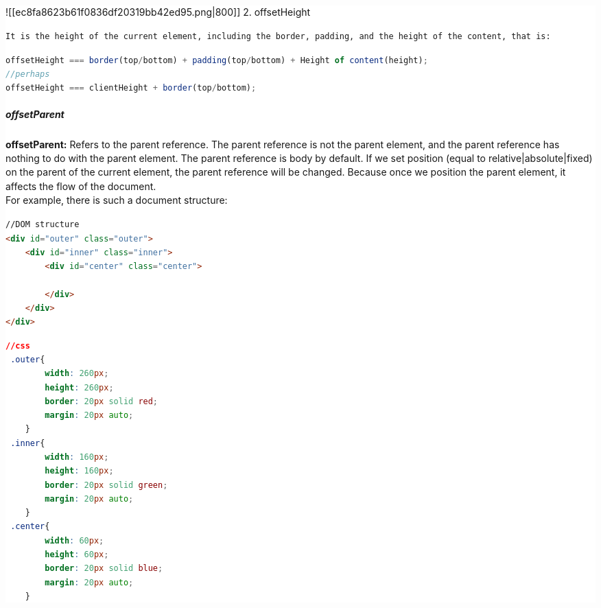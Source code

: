 

![[ec8fa8623b61f0836df20319bb42ed95.png|800]]
2. offsetHeight
    
    It is the height of the current element, including the border, padding, and the height of the content, that is:
    
```js
offsetHeight === border(top/bottom) + padding(top/bottom) + Height of content(height);
//perhaps
offsetHeight === clientHeight + border(top/bottom);
```

##### offsetParent

**offsetParent:** Refers to the parent reference. The parent reference is not the parent element, and the parent reference has nothing to do with the parent element. The parent reference is body by default. If we set position (equal to relative|absolute|fixed) on the parent of the current element, the parent reference will be changed. Because once we position the parent element, it affects the flow of the document.  
For example, there is such a document structure:

```html
//DOM structure
<div id="outer" class="outer">
    <div id="inner" class="inner">
        <div id="center" class="center">

        </div>
    </div>
</div>
```

```css
//css
 .outer{
        width: 260px;
        height: 260px;
        border: 20px solid red;
        margin: 20px auto;
    }
 .inner{
        width: 160px;
        height: 160px;
        border: 20px solid green;
        margin: 20px auto;
    }
 .center{
        width: 60px;
        height: 60px;
        border: 20px solid blue;
        margin: 20px auto;
    }
```
